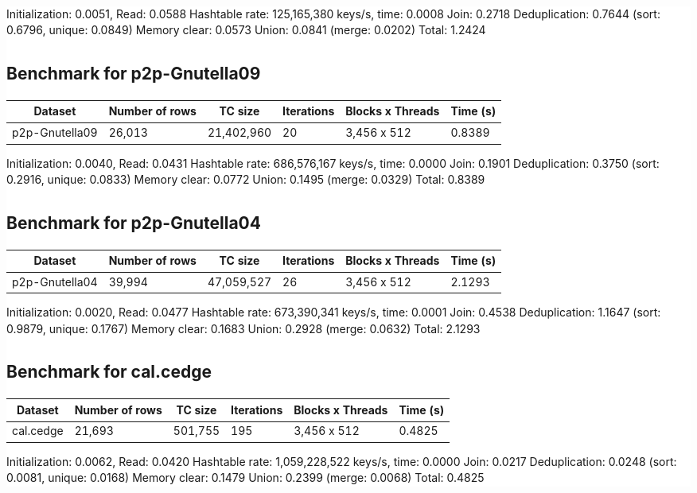 
Initialization: 0.0051, Read: 0.0588
Hashtable rate: 125,165,380 keys/s, time: 0.0008
Join: 0.2718
Deduplication: 0.7644 (sort: 0.6796, unique: 0.0849)
Memory clear: 0.0573
Union: 0.0841 (merge: 0.0202)
Total: 1.2424

Benchmark for p2p-Gnutella09
----------------------------------------------------------

| Dataset | Number of rows | TC size | Iterations | Blocks x Threads | Time (s) |
| --- | --- | --- | --- | --- | --- |
| p2p-Gnutella09 | 26,013 | 21,402,960 | 20 | 3,456 x 512 | 0.8389 |


Initialization: 0.0040, Read: 0.0431
Hashtable rate: 686,576,167 keys/s, time: 0.0000
Join: 0.1901
Deduplication: 0.3750 (sort: 0.2916, unique: 0.0833)
Memory clear: 0.0772
Union: 0.1495 (merge: 0.0329)
Total: 0.8389

Benchmark for p2p-Gnutella04
----------------------------------------------------------

| Dataset | Number of rows | TC size | Iterations | Blocks x Threads | Time (s) |
| --- | --- | --- | --- | --- | --- |
| p2p-Gnutella04 | 39,994 | 47,059,527 | 26 | 3,456 x 512 | 2.1293 |


Initialization: 0.0020, Read: 0.0477
Hashtable rate: 673,390,341 keys/s, time: 0.0001
Join: 0.4538
Deduplication: 1.1647 (sort: 0.9879, unique: 0.1767)
Memory clear: 0.1683
Union: 0.2928 (merge: 0.0632)
Total: 2.1293

Benchmark for cal.cedge
----------------------------------------------------------

| Dataset | Number of rows | TC size | Iterations | Blocks x Threads | Time (s) |
| --- | --- | --- | --- | --- | --- |
| cal.cedge | 21,693 | 501,755 | 195 | 3,456 x 512 | 0.4825 |


Initialization: 0.0062, Read: 0.0420
Hashtable rate: 1,059,228,522 keys/s, time: 0.0000
Join: 0.0217
Deduplication: 0.0248 (sort: 0.0081, unique: 0.0168)
Memory clear: 0.1479
Union: 0.2399 (merge: 0.0068)
Total: 0.4825
